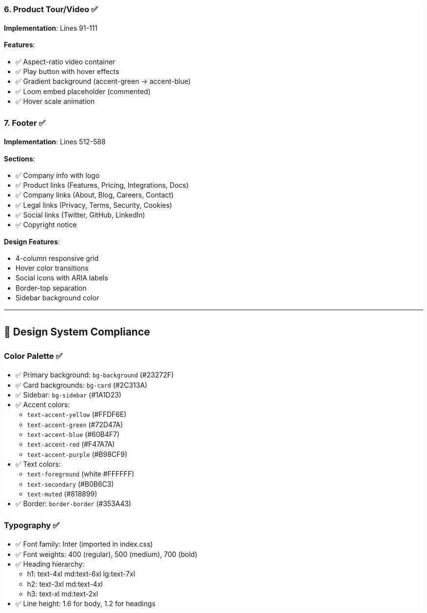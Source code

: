 ### 6. Product Tour/Video ✅
**Implementation**: Lines 91-111

**Features**:
- ✅ Aspect-ratio video container
- ✅ Play button with hover effects
- ✅ Gradient background (accent-green → accent-blue)
- ✅ Loom embed placeholder (commented)
- ✅ Hover scale animation

### 7. Footer ✅
**Implementation**: Lines 512-588

**Sections**:
- ✅ Company info with logo
- ✅ Product links (Features, Pricing, Integrations, Docs)
- ✅ Company links (About, Blog, Careers, Contact)
- ✅ Legal links (Privacy, Terms, Security, Cookies)
- ✅ Social links (Twitter, GitHub, LinkedIn)
- ✅ Copyright notice

**Design Features**:
- 4-column responsive grid
- Hover color transitions
- Social icons with ARIA labels
- Border-top separation
- Sidebar background color

---

## 🎨 Design System Compliance

### Color Palette ✅
- ✅ Primary background: `bg-background` (#23272F)
- ✅ Card backgrounds: `bg-card` (#2C313A)
- ✅ Sidebar: `bg-sidebar` (#1A1D23)
- ✅ Accent colors:
  - `text-accent-yellow` (#FFDF6E)
  - `text-accent-green` (#72D47A)
  - `text-accent-blue` (#60B4F7)
  - `text-accent-red` (#F47A7A)
  - `text-accent-purple` (#B98CF9)
- ✅ Text colors:
  - `text-foreground` (white #FFFFFF)
  - `text-secondary` (#B0B6C3)
  - `text-muted` (#818899)
- ✅ Border: `border-border` (#353A43)

### Typography ✅
- ✅ Font family: Inter (imported in index.css)
- ✅ Font weights: 400 (regular), 500 (medium), 700 (bold)
- ✅ Heading hierarchy:
  - h1: text-4xl md:text-6xl lg:text-7xl
  - h2: text-3xl md:text-4xl
  - h3: text-xl md:text-2xl
- ✅ Line height: 1.6 for body, 1.2 for headings
